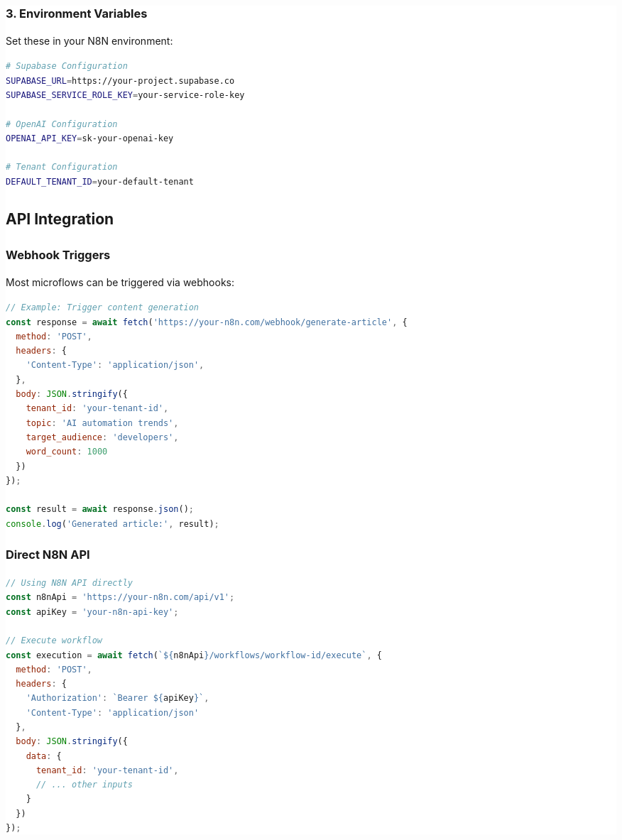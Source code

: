 ### 3. Environment Variables

Set these in your N8N environment:

```bash
# Supabase Configuration
SUPABASE_URL=https://your-project.supabase.co
SUPABASE_SERVICE_ROLE_KEY=your-service-role-key

# OpenAI Configuration  
OPENAI_API_KEY=sk-your-openai-key

# Tenant Configuration
DEFAULT_TENANT_ID=your-default-tenant
```

## API Integration

### Webhook Triggers

Most microflows can be triggered via webhooks:

```javascript
// Example: Trigger content generation
const response = await fetch('https://your-n8n.com/webhook/generate-article', {
  method: 'POST',
  headers: {
    'Content-Type': 'application/json',
  },
  body: JSON.stringify({
    tenant_id: 'your-tenant-id',
    topic: 'AI automation trends',
    target_audience: 'developers',
    word_count: 1000
  })
});

const result = await response.json();
console.log('Generated article:', result);
```

### Direct N8N API

```javascript
// Using N8N API directly
const n8nApi = 'https://your-n8n.com/api/v1';
const apiKey = 'your-n8n-api-key';

// Execute workflow
const execution = await fetch(`${n8nApi}/workflows/workflow-id/execute`, {
  method: 'POST',
  headers: {
    'Authorization': `Bearer ${apiKey}`,
    'Content-Type': 'application/json'
  },
  body: JSON.stringify({
    data: {
      tenant_id: 'your-tenant-id',
      // ... other inputs
    }
  })
});
```
